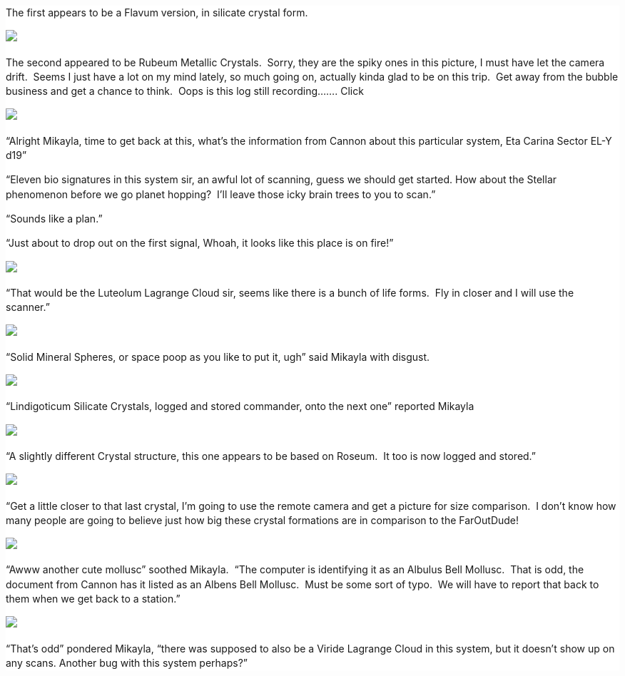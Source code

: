 The first appears to be a Flavum version, in silicate crystal form.

![](https://lh3.googleusercontent.com/ZmemvyH43wyOkeD9ewu5-QjxYKwiYGW7CKF_idY7Wu0fe7U6SnEaaSnkSQaoQAtZksKV9eRBh8TCCgGYJZPJmh76hFwcvREd7-3er1x1WJ4-XENu-jUkS2KQ8AnRArD6vuwBZ2lj)

The second appeared to be Rubeum Metallic Crystals.  Sorry, they are the spiky ones in this picture, I must have let the camera drift.  Seems I just have a lot on my mind lately, so much going on, actually kinda glad to be on this trip.  Get away from the bubble business and get a chance to think.  Oops is this log still recording……. Click

![](https://lh3.googleusercontent.com/3zsIQfPoFvq_lQE1fY2p6FIoi_4wOLOhkhWpRnO8sObAPfuI8Mensdhep9u9bDislCHwIKckQuGzbIQbk9qa_dTSZ98fLIZ3-bbdTYw_C2G85mXn48Jfl89n2hhtUKJX4qVJZvln)

“Alright Mikayla, time to get back at this, what’s the information from Cannon about this particular system, Eta Carina Sector EL-Y d19”

“Eleven bio signatures in this system sir, an awful lot of scanning, guess we should get started. How about the Stellar phenomenon before we go planet hopping?  I’ll leave those icky brain trees to you to scan.”

“Sounds like a plan.”

“Just about to drop out on the first signal, Whoah, it looks like this place is on fire!”

![](https://lh6.googleusercontent.com/xZXQjqQYuqL90CGT-lxMFm_XMHg-nPYSCb4AUXTGdQGpqQQ0f1yMsYU3AxbJFuTaQRkisI04mJ5VCu_At5fbHiJoRp5sU_k3qGxHBkrJ_X8hZ3ql5LKz8FhCxNJ9kCsDnuV3W7d-)

“That would be the Luteolum Lagrange Cloud sir, seems like there is a bunch of life forms.  Fly in closer and I will use the scanner.”

![](https://lh6.googleusercontent.com/Lhjkbd_vH_GGKeKZ0ZNUHT3FmjKZSxRHDIYQvmJS3QmcNk9olVgVROqUR_yEiwdFuh7V9aMdfAj1iYtlCSPmELY1fwiaybZRCNslpxul9zqv1qfYHhbNStA1a_fwVtZHonSMWmZu)

“Solid Mineral Spheres, or space poop as you like to put it, ugh” said Mikayla with disgust.

![](https://lh6.googleusercontent.com/MuDoKh2C8vNXK1uA_o0FpJvkcqmvzkymkFdqZBFw5wKxUmchFQR1vrafDmuecp-BW0JnwDyxyh1I7cSkwMSHt8b4EcqQ7Tkh7d5E2XBUCIzWTxiozZM6-_zP5FOHXwuvS65Q4dPP)

“Lindigoticum Silicate Crystals, logged and stored commander, onto the next one” reported Mikayla

![](https://lh6.googleusercontent.com/RZwTu8e8psYGJ-4pL6pTWweolwMMGd4iaqf40xx7f707lX7hmYsjEuu8ykddHp67SIKikmS8u1-Dzzs6htJS3N5yWTz687-hMbHLMBn7EXXq8YMuCk7IVAvGF-ncFvpjEinzNly-)

“A slightly different Crystal structure, this one appears to be based on Roseum.  It too is now logged and stored.”

![](https://lh5.googleusercontent.com/_Z_qsQsTHMNsxXEivQYwNW6_yz4LE1luS0eoIN0xBuFj4Aj3ZAErZ7b_rX2hHui5zckC-jXwi4-JpILJMXgVpRjh9IIPAWBxSqIXGxV43UYsOVuNqQOPM_PtAiSTiwUB21vOgLaF)

“Get a little closer to that last crystal, I’m going to use the remote camera and get a picture for size comparison.  I don’t know how many people are going to believe just how big these crystal formations are in comparison to the FarOutDude!

![](https://lh3.googleusercontent.com/i4rglgymUADGWtXXp0dUfYgfSpLZSh9E1TiT-vxXNP4yOkc8bSm2SxvwAar-DCemzrub5Dm_aoetOUnVEp-rbu618ahs_qyMNZ7hLSOuZ9V70-ab4-cujGw5VZupS8hAo-zrXUNU)

“Awww another cute mollusc” soothed Mikayla.  “The computer is identifying it as an Albulus Bell Mollusc.  That is odd, the document from Cannon has it listed as an Albens Bell Mollusc.  Must be some sort of typo.  We will have to report that back to them when we get back to a station.”

![](https://lh3.googleusercontent.com/2BCcVlvSXavWnx5Fif--QgKzTvm_Dw-ssDaUE-WHvI6sxLs5g_RWZf9jgLKOSp3-ibw6gZiguMRWpoSaGbKkzcmzclpU2-fIH_H2nt3UTq6rNecwjANUmNDLOxadCIiMhbSZo05t)

“That’s odd” pondered Mikayla, “there was supposed to also be a Viride Lagrange Cloud in this system, but it doesn’t show up on any scans. Another bug with this system perhaps?”
